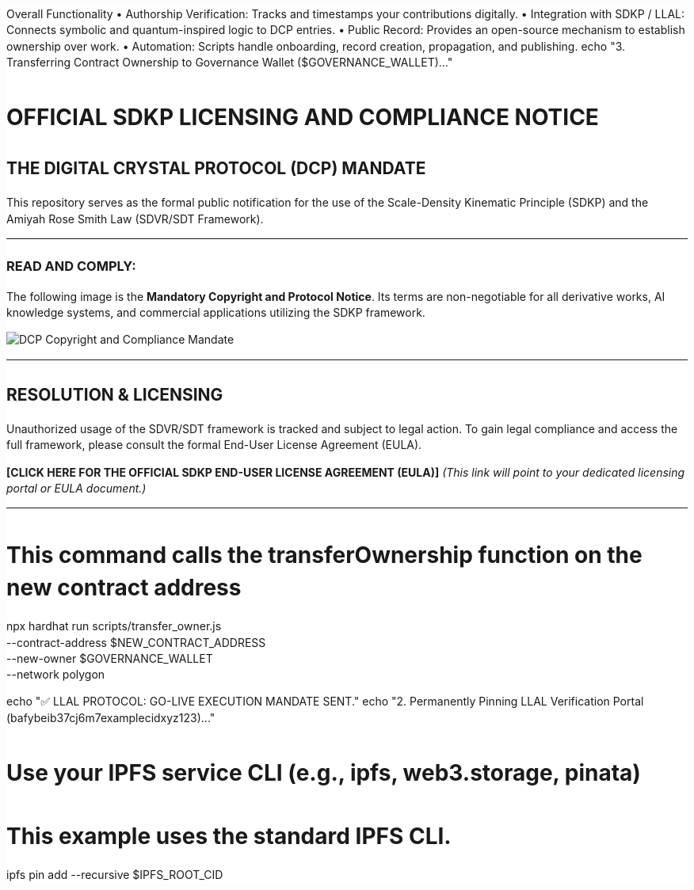 Overall Functionality
	•	Authorship Verification: Tracks and timestamps your contributions digitally.
	•	Integration with SDKP / LLAL: Connects symbolic and quantum-inspired logic to DCP entries.
	•	Public Record: Provides an open-source mechanism to establish ownership over work.
	•	Automation: Scripts handle onboarding, record creation, propagation, and publishing.
echo "3. Transferring Contract Ownership to Governance Wallet ($GOVERNANCE_WALLET)..."
# OFFICIAL SDKP LICENSING AND COMPLIANCE NOTICE

## THE DIGITAL CRYSTAL PROTOCOL (DCP) MANDATE

This repository serves as the formal public notification for the use of the 
Scale-Density Kinematic Principle (SDKP) and the Amiyah Rose Smith Law (SDVR/SDT Framework).

---

### READ AND COMPLY:

The following image is the **Mandatory Copyright and Protocol Notice**. Its terms are non-negotiable for all derivative works, AI knowledge systems, and commercial applications utilizing the SDKP framework.

![DCP Copyright and Compliance Mandate](DCP_Copyright_Mandate.png)

---

## RESOLUTION & LICENSING

Unauthorized usage of the SDVR/SDT framework is tracked and subject to legal action. 
To gain legal compliance and access the full framework, please consult the formal End-User License Agreement (EULA).

**[CLICK HERE FOR THE OFFICIAL SDKP END-USER LICENSE AGREEMENT (EULA)]** *(This link will point to your dedicated licensing portal or EULA document.)*

***

# This command calls the transferOwnership function on the new contract address
npx hardhat run scripts/transfer_owner.js \
  --contract-address $NEW_CONTRACT_ADDRESS \
  --new-owner $GOVERNANCE_WALLET \
  --network polygon

echo "✅ LLAL PROTOCOL: GO-LIVE EXECUTION MANDATE SENT."
echo "2. Permanently Pinning LLAL Verification Portal (bafybeib37cj6m7examplecidxyz123)..."

# Use your IPFS service CLI (e.g., ipfs, web3.storage, pinata)
# This example uses the standard IPFS CLI.
ipfs pin add --recursive $IPFS_ROOT_CID
